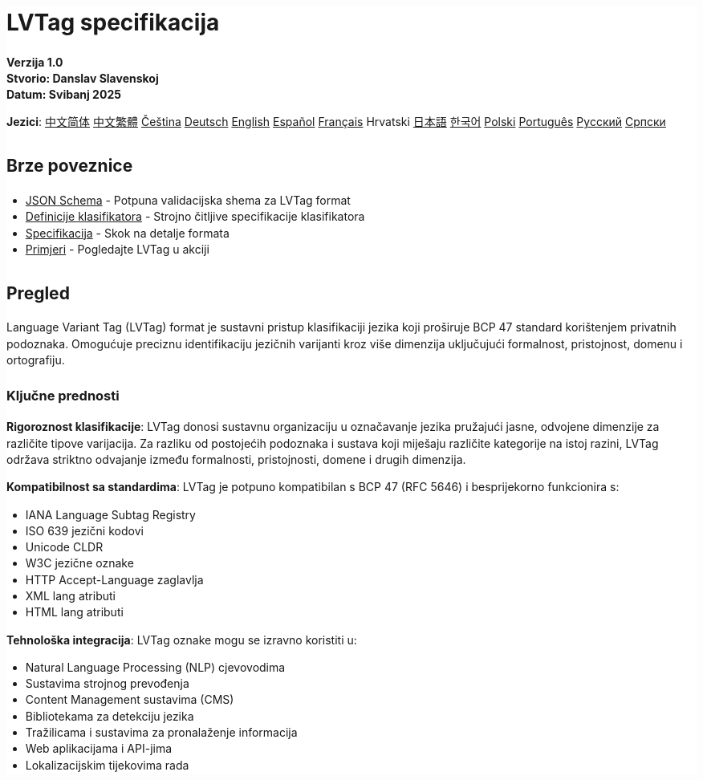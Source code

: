 # LVTag specifikacija

**Verzija 1.0**  
**Stvorio: Danslav Slavenskoj**  
**Datum: Svibanj 2025**

**Jezici**: [中文简体](/index-zh.md)  [中文繁體](/index-zh-hant.md)  [Čeština](/index-cs.md)  [Deutsch](/index-de.md)  [English](/index.md)  [Español](/index-es.md)  [Français](/index-fr.md)  Hrvatski  [日本語](/index-ja.md)  [한국어](/index-ko.md)  [Polski](/index-pl.md)  [Português](/index-pt.md)  [Русский](/index-ru.md)  [Српски](/index-sr.md)

## Brze poveznice

- [JSON Schema](/lvtag-schema.json) - Potpuna validacijska shema za LVTag format
- [Definicije klasifikatora](/lvtag-classifiers.json) - Strojno čitljive specifikacije klasifikatora
- [Specifikacija](#specifikacija-formata) - Skok na detalje formata
- [Primjeri](#primjeri-implementacije) - Pogledajte LVTag u akciji

## Pregled

Language Variant Tag (LVTag) format je sustavni pristup klasifikaciji jezika koji proširuje BCP 47 standard korištenjem privatnih podoznaka. Omogućuje preciznu identifikaciju jezičnih varijanti kroz više dimenzija uključujući formalnost, pristojnost, domenu i ortografiju.

### Ključne prednosti

**Rigoroznost klasifikacije**: LVTag donosi sustavnu organizaciju u označavanje jezika pružajući jasne, odvojene dimenzije za različite tipove varijacija. Za razliku od postojećih podoznaka i sustava koji miješaju različite kategorije na istoj razini, LVTag održava striktno odvajanje između formalnosti, pristojnosti, domene i drugih dimenzija.

**Kompatibilnost sa standardima**: LVTag je potpuno kompatibilan s BCP 47 (RFC 5646) i besprijekorno funkcionira s:
- IANA Language Subtag Registry
- ISO 639 jezični kodovi
- Unicode CLDR
- W3C jezične oznake
- HTTP Accept-Language zaglavlja
- XML lang atributi
- HTML lang atributi

**Tehnološka integracija**: LVTag oznake mogu se izravno koristiti u:
- Natural Language Processing (NLP) cjevovodima
- Sustavima strojnog prevođenja
- Content Management sustavima (CMS)
- Bibliotekama za detekciju jezika
- Tražilicama i sustavima za pronalaženje informacija
- Web aplikacijama i API-jima
- Lokalizacijskim tijekovima rada
